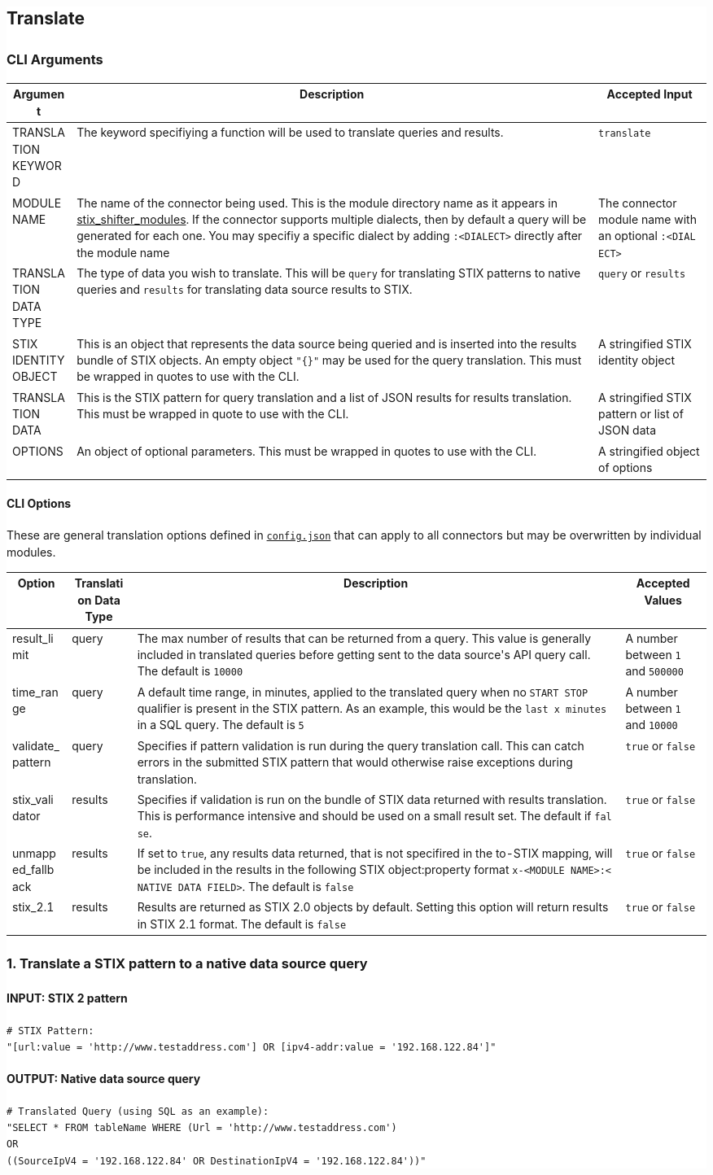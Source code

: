 ## Translate

### CLI Arguments

| Argument | Description | Accepted Input |
| -------- | ------------ | --------------- |
| TRANSLATION KEYWORD | The keyword specifiying a function will be used to translate queries and results. | `translate` |
| MODULE NAME | The name of the connector being used. This is the module directory name as it appears in [stix_shifter_modules](stix_shifter_modules/). If the connector supports multiple dialects, then by default a query will be generated for each one. You may specifiy a specific dialect by adding `:<DIALECT>` directly after the module name | The connector module name with an optional `:<DIALECT>` |
| TRANSLATION DATA TYPE | The type of data you wish to translate. This will be `query` for translating STIX patterns to native queries and `results` for translating data source results to STIX.  | `query` or `results` |
| STIX IDENTITY OBJECT | This is an object that represents the data source being queried and is inserted into the results bundle of STIX objects. An empty object `"{}"` may be used for the query translation. This must be wrapped in quotes to use with the CLI. | A stringified STIX identity object |
| TRANSLATION DATA | This is the STIX pattern for query translation and a list of JSON results for results translation. This must be wrapped in quote to use with the CLI. | A stringified STIX pattern or list of JSON data |
| OPTIONS | An object of optional parameters. This must be wrapped in quotes to use with the CLI. | A stringified object of options |

#### CLI Options

These are general translation options defined in [`config.json`](stix_shifter_modules/config.json) that can apply to all connectors but may be overwritten by individual modules.

| Option | Translation Data Type | Description | Accepted Values |
| ------ | --------------------- | ----------- | -------------- |
| result_limit | query | The max number of results that can be returned from a query. This value is generally included in translated queries before getting sent to the data source's API query call. The default is `10000` | A number between `1` and `500000` |
| time_range | query | A default time range, in minutes, applied to the translated query when no `START STOP` qualifier is present in the STIX pattern. As an example, this would be the `last x minutes` in a SQL query. The default is `5` | A number between `1` and `10000` |
| validate_pattern | query | Specifies if pattern validation is run during the query translation call. This can catch errors in the submitted STIX pattern that would otherwise raise exceptions during translation. | `true` or `false` |
| stix_validator | results | Specifies if validation is run on the bundle of STIX data returned with results translation. This is performance intensive and should be used on a small result set. The default if `false`. | `true` or `false` |
| unmapped_fallback | results | If set to `true`, any results data returned, that is not specifired in the to-STIX mapping, will be included in the results in the following STIX object:property format `x-<MODULE NAME>:<NATIVE DATA FIELD>`. The default is `false` | `true` or `false` |
| stix_2.1 | results | Results are returned as STIX 2.0 objects by default. Setting this option will return results in STIX 2.1 format. The default is `false` | `true` or `false` |


### 1. Translate a STIX pattern to a native data source query

#### INPUT: STIX 2 pattern

```
# STIX Pattern:
"[url:value = 'http://www.testaddress.com'] OR [ipv4-addr:value = '192.168.122.84']"
```

#### OUTPUT: Native data source query

```
# Translated Query (using SQL as an example):
"SELECT * FROM tableName WHERE (Url = 'http://www.testaddress.com')
OR
((SourceIpV4 = '192.168.122.84' OR DestinationIpV4 = '192.168.122.84'))"
```
